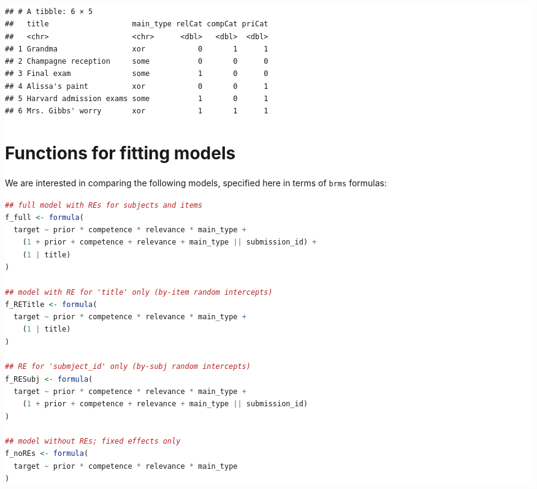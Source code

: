     ## # A tibble: 6 × 5
    ##   title                   main_type relCat compCat priCat
    ##   <chr>                   <chr>      <dbl>   <dbl>  <dbl>
    ## 1 Grandma                 xor            0       1      1
    ## 2 Champagne reception     some           0       0      0
    ## 3 Final exam              some           1       0      0
    ## 4 Alissa's paint          xor            0       0      1
    ## 5 Harvard admission exams some           1       0      1
    ## 6 Mrs. Gibbs' worry       xor            1       1      1

# Functions for fitting models

We are interested in comparing the following models, specified here in
terms of `brms` formulas:

``` r
## full model with REs for subjects and items
f_full <- formula(
  target ~ prior * competence * relevance * main_type +
    (1 + prior + competence + relevance + main_type || submission_id) +
    (1 | title)
)

## model with RE for 'title' only (by-item random intercepts)
f_RETitle <- formula(
  target ~ prior * competence * relevance * main_type +
    (1 | title)
)

## RE for 'submject_id' only (by-subj random intercepts)
f_RESubj <- formula(
  target ~ prior * competence * relevance * main_type +
    (1 + prior + competence + relevance + main_type || submission_id)
)

## model without REs; fixed effects only 
f_noREs <- formula(
  target ~ prior * competence * relevance * main_type
)
```
